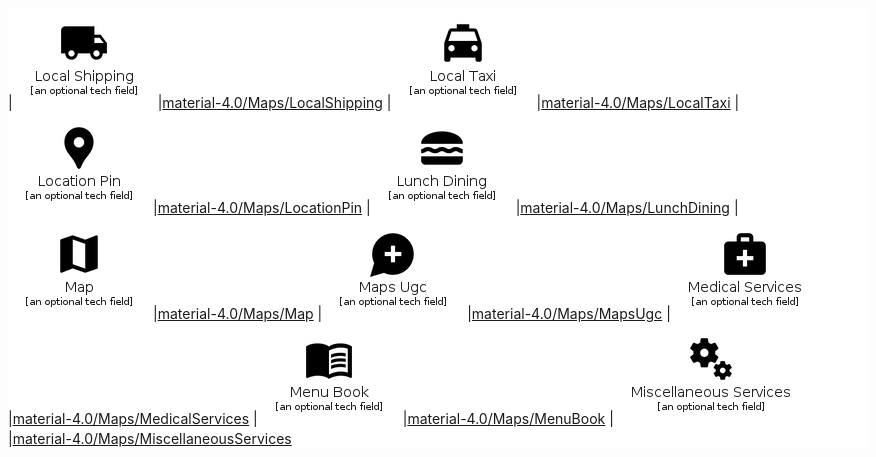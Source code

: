 |![LocalShipping](../material-4.0/Maps/LocalShipping.element.png)|[material-4.0/Maps/LocalShipping](../material-4.0/Maps/LocalShipping.md)
|![LocalTaxi](../material-4.0/Maps/LocalTaxi.element.png)|[material-4.0/Maps/LocalTaxi](../material-4.0/Maps/LocalTaxi.md)
|![LocationPin](../material-4.0/Maps/LocationPin.element.png)|[material-4.0/Maps/LocationPin](../material-4.0/Maps/LocationPin.md)
|![LunchDining](../material-4.0/Maps/LunchDining.element.png)|[material-4.0/Maps/LunchDining](../material-4.0/Maps/LunchDining.md)
|![Map](../material-4.0/Maps/Map.element.png)|[material-4.0/Maps/Map](../material-4.0/Maps/Map.md)
|![MapsUgc](../material-4.0/Maps/MapsUgc.element.png)|[material-4.0/Maps/MapsUgc](../material-4.0/Maps/MapsUgc.md)
|![MedicalServices](../material-4.0/Maps/MedicalServices.element.png)|[material-4.0/Maps/MedicalServices](../material-4.0/Maps/MedicalServices.md)
|![MenuBook](../material-4.0/Maps/MenuBook.element.png)|[material-4.0/Maps/MenuBook](../material-4.0/Maps/MenuBook.md)
|![MiscellaneousServices](../material-4.0/Maps/MiscellaneousServices.element.png)|[material-4.0/Maps/MiscellaneousServices](../material-4.0/Maps/MiscellaneousServices.md)